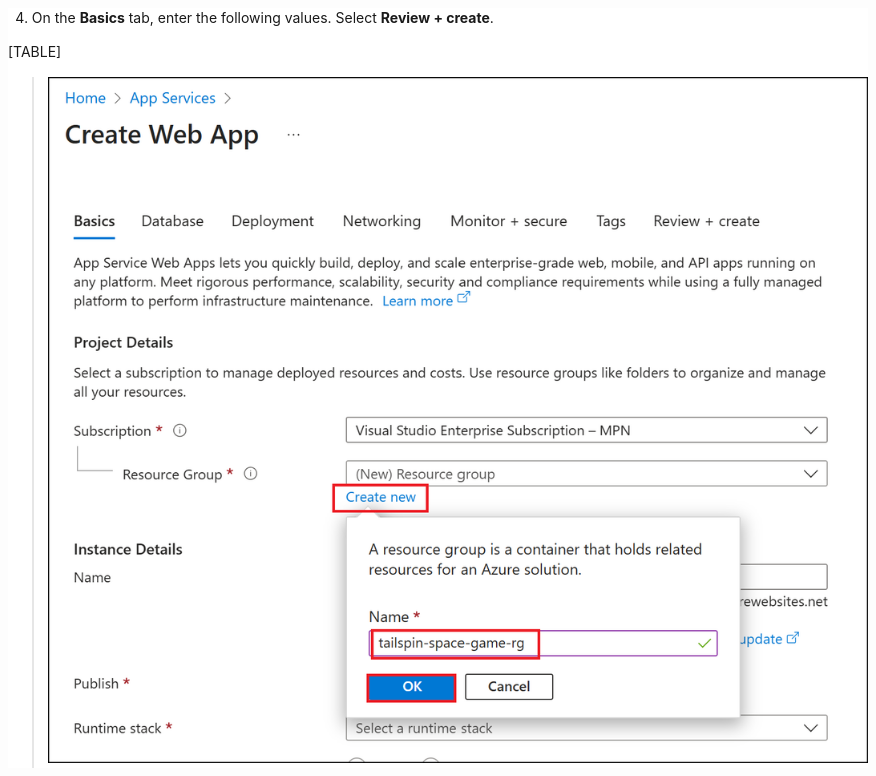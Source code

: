 4.  On the **Basics** tab, enter the following values. Select **Review +
    create**.

[TABLE]

> ![](./media/image84.png)
>